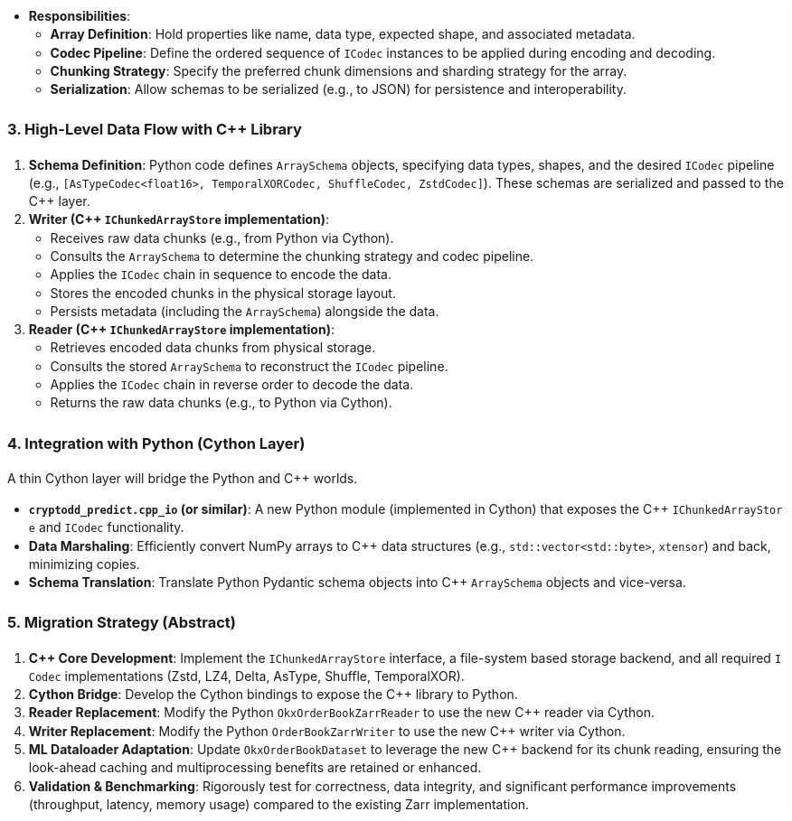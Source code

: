 *   **Responsibilities**:
    *   **Array Definition**: Hold properties like name, data type, expected shape, and associated metadata.
    *   **Codec Pipeline**: Define the ordered sequence of `ICodec` instances to be applied during encoding and decoding.
    *   **Chunking Strategy**: Specify the preferred chunk dimensions and sharding strategy for the array.
    *   **Serialization**: Allow schemas to be serialized (e.g., to JSON) for persistence and interoperability.

### 3. High-Level Data Flow with C++ Library

1.  **Schema Definition**: Python code defines `ArraySchema` objects, specifying data types, shapes, and the desired `ICodec` pipeline (e.g., `[AsTypeCodec<float16>, TemporalXORCodec, ShuffleCodec, ZstdCodec]`). These schemas are serialized and passed to the C++ layer.
2.  **Writer (C++ `IChunkedArrayStore` implementation)**:
    *   Receives raw data chunks (e.g., from Python via Cython).
    *   Consults the `ArraySchema` to determine the chunking strategy and codec pipeline.
    *   Applies the `ICodec` chain in sequence to encode the data.
    *   Stores the encoded chunks in the physical storage layout.
    *   Persists metadata (including the `ArraySchema`) alongside the data.
3.  **Reader (C++ `IChunkedArrayStore` implementation)**:
    *   Retrieves encoded data chunks from physical storage.
    *   Consults the stored `ArraySchema` to reconstruct the `ICodec` pipeline.
    *   Applies the `ICodec` chain in reverse order to decode the data.
    *   Returns the raw data chunks (e.g., to Python via Cython).

### 4. Integration with Python (Cython Layer)

A thin Cython layer will bridge the Python and C++ worlds.

*   **`cryptodd_predict.cpp_io` (or similar)**: A new Python module (implemented in Cython) that exposes the C++ `IChunkedArrayStore` and `ICodec` functionality.
*   **Data Marshaling**: Efficiently convert NumPy arrays to C++ data structures (e.g., `std::vector<std::byte>`, `xtensor`) and back, minimizing copies.
*   **Schema Translation**: Translate Python Pydantic schema objects into C++ `ArraySchema` objects and vice-versa.

### 5. Migration Strategy (Abstract)

1.  **C++ Core Development**: Implement the `IChunkedArrayStore` interface, a file-system based storage backend, and all required `ICodec` implementations (Zstd, LZ4, Delta, AsType, Shuffle, TemporalXOR).
2.  **Cython Bridge**: Develop the Cython bindings to expose the C++ library to Python.
3.  **Reader Replacement**: Modify the Python `OkxOrderBookZarrReader` to use the new C++ reader via Cython.
4.  **Writer Replacement**: Modify the Python `OrderBookZarrWriter` to use the new C++ writer via Cython.
5.  **ML Dataloader Adaptation**: Update `OkxOrderBookDataset` to leverage the new C++ backend for its chunk reading, ensuring the look-ahead caching and multiprocessing benefits are retained or enhanced.
6.  **Validation & Benchmarking**: Rigorously test for correctness, data integrity, and significant performance improvements (throughput, latency, memory usage) compared to the existing Zarr implementation.
